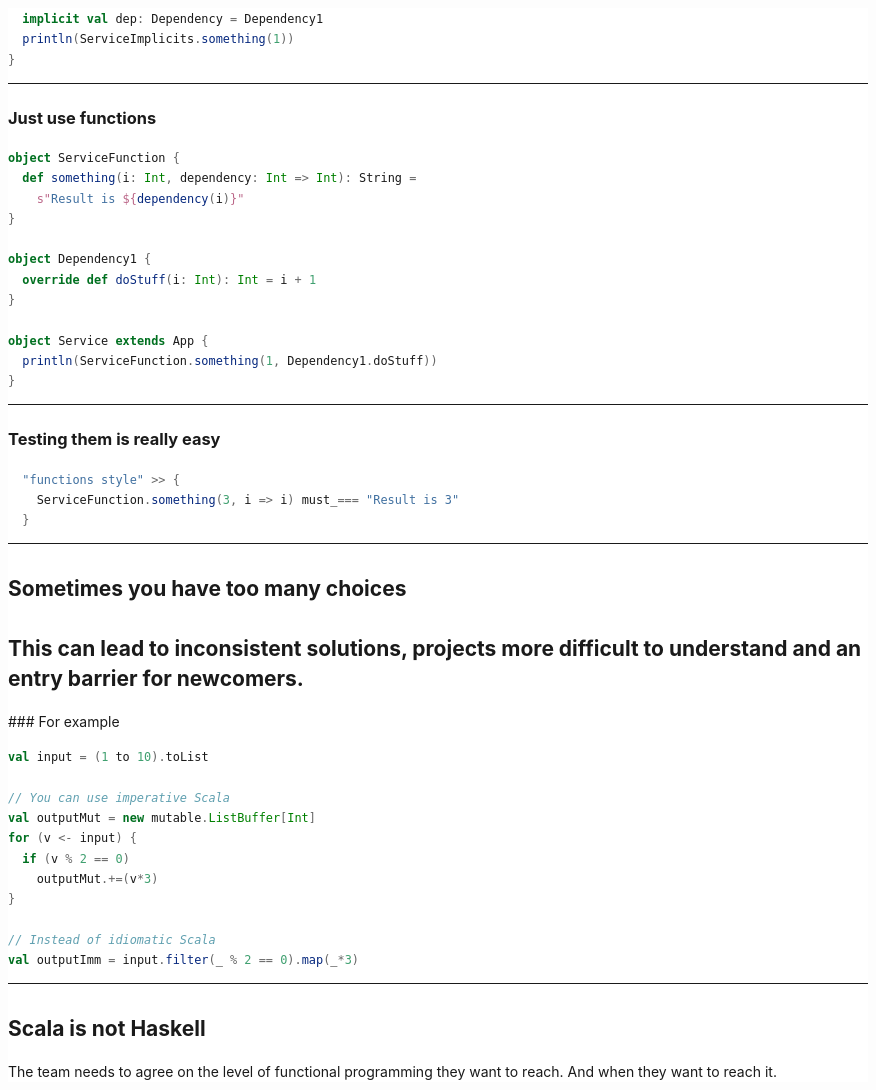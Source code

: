 ```scala
  implicit val dep: Dependency = Dependency1
  println(ServiceImplicits.something(1))
}
```
---
### Just use functions
```scala
object ServiceFunction {
  def something(i: Int, dependency: Int => Int): String =
    s"Result is ${dependency(i)}"
}

object Dependency1 {
  override def doStuff(i: Int): Int = i + 1
}

object Service extends App {
  println(ServiceFunction.something(1, Dependency1.doStuff))
}
```
---
### Testing them is really easy
```scala
  "functions style" >> {
    ServiceFunction.something(3, i => i) must_=== "Result is 3"
  }
```
---
## Sometimes you have too many choices
This can lead to inconsistent solutions, projects more difficult to understand and an entry barrier for newcomers.
---
### For example
```scala
val input = (1 to 10).toList

// You can use imperative Scala
val outputMut = new mutable.ListBuffer[Int]
for (v <- input) {
  if (v % 2 == 0)
    outputMut.+=(v*3)
}

// Instead of idiomatic Scala
val outputImm = input.filter(_ % 2 == 0).map(_*3)
```
---
## Scala is not Haskell
The team needs to agree on the level of functional programming they want to reach. And when they want to reach it.
